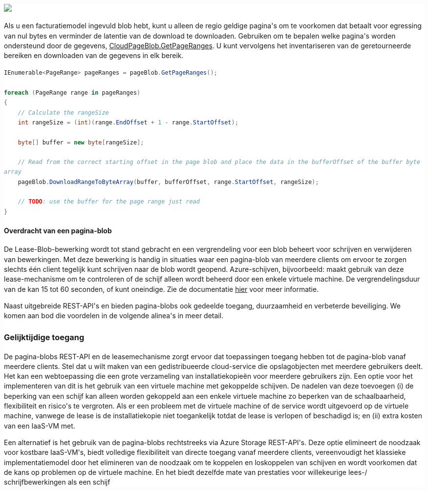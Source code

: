 ![](./media/storage-blob-pageblob-overview/storage-blob-pageblob-overview-figure3.png)

Als u een facturatiemodel ingevuld blob hebt, kunt u alleen de regio geldige pagina's om te voorkomen dat betaalt voor egressing van nul bytes en verminder de latentie van de download te downloaden.  Gebruiken om te bepalen welke pagina's worden ondersteund door de gegevens, [CloudPageBlob.GetPageRanges](/dotnet/api/microsoft.windowsazure.storage.blob.cloudpageblob.getpageranges?view=azure-dotnet). U kunt vervolgens het inventariseren van de geretourneerde bereiken en downloaden van de gegevens in elk bereik. 
```csharp
IEnumerable<PageRange> pageRanges = pageBlob.GetPageRanges();

foreach (PageRange range in pageRanges)
{
    // Calculate the rangeSize
    int rangeSize = (int)(range.EndOffset + 1 - range.StartOffset);

    byte[] buffer = new byte[rangeSize];

    // Read from the correct starting offset in the page blob and place the data in the bufferOffset of the buffer byte array
    pageBlob.DownloadRangeToByteArray(buffer, bufferOffset, range.StartOffset, rangeSize); 

    // TODO: use the buffer for the page range just read
} 
```

#### <a name="leasing-a-page-blob"></a>Overdracht van een pagina-blob
De Lease-Blob-bewerking wordt tot stand gebracht en een vergrendeling voor een blob beheert voor schrijven en verwijderen van bewerkingen. Met deze bewerking is handig in situaties waar een pagina-blob van meerdere clients om ervoor te zorgen slechts één client tegelijk kunt schrijven naar de blob wordt geopend. Azure-schijven, bijvoorbeeld: maakt gebruik van deze lease-mechanisme om te controleren of de schijf alleen wordt beheerd door een enkele virtuele machine. De vergrendelingsduur van de kan 15 tot 60 seconden, of kunt oneindige. Zie de documentatie [hier](/rest/api/storageservices/lease-blob) voor meer informatie.

Naast uitgebreide REST-API's en bieden pagina-blobs ook gedeelde toegang, duurzaamheid en verbeterde beveiliging. We komen aan bod die voordelen in de volgende alinea's in meer detail. 

### <a name="concurrent-access"></a>Gelijktijdige toegang
De pagina-blobs REST-API en de leasemechanisme zorgt ervoor dat toepassingen toegang hebben tot de pagina-blob vanaf meerdere clients. Stel dat u wilt maken van een gedistribueerde cloud-service die opslagobjecten met meerdere gebruikers deelt. Het kan een webtoepassing die een grote verzameling van installatiekopieën voor meerdere gebruikers zijn. Een optie voor het implementeren van dit is het gebruik van een virtuele machine met gekoppelde schijven. De nadelen van deze toevoegen (i) de beperking van een schijf kan alleen worden gekoppeld aan een enkele virtuele machine zo beperken van de schaalbaarheid, flexibiliteit en risico's te vergroten. Als er een probleem met de virtuele machine of de service wordt uitgevoerd op de virtuele machine, vanwege de lease is de installatiekopie niet toegankelijk totdat de lease is verlopen of beschadigd is; en (ii) extra kosten van een IaaS-VM met. 

Een alternatief is het gebruik van de pagina-blobs rechtstreeks via Azure Storage REST-API's. Deze optie elimineert de noodzaak voor kostbare IaaS-VM's, biedt volledige flexibiliteit van directe toegang vanaf meerdere clients, vereenvoudigt het klassieke implementatiemodel door het elimineren van de noodzaak om te koppelen en loskoppelen van schijven en wordt voorkomen dat de kans op problemen op de virtuele machine. En het biedt dezelfde mate van prestaties voor willekeurige lees-/ schrijfbewerkingen als een schijf

